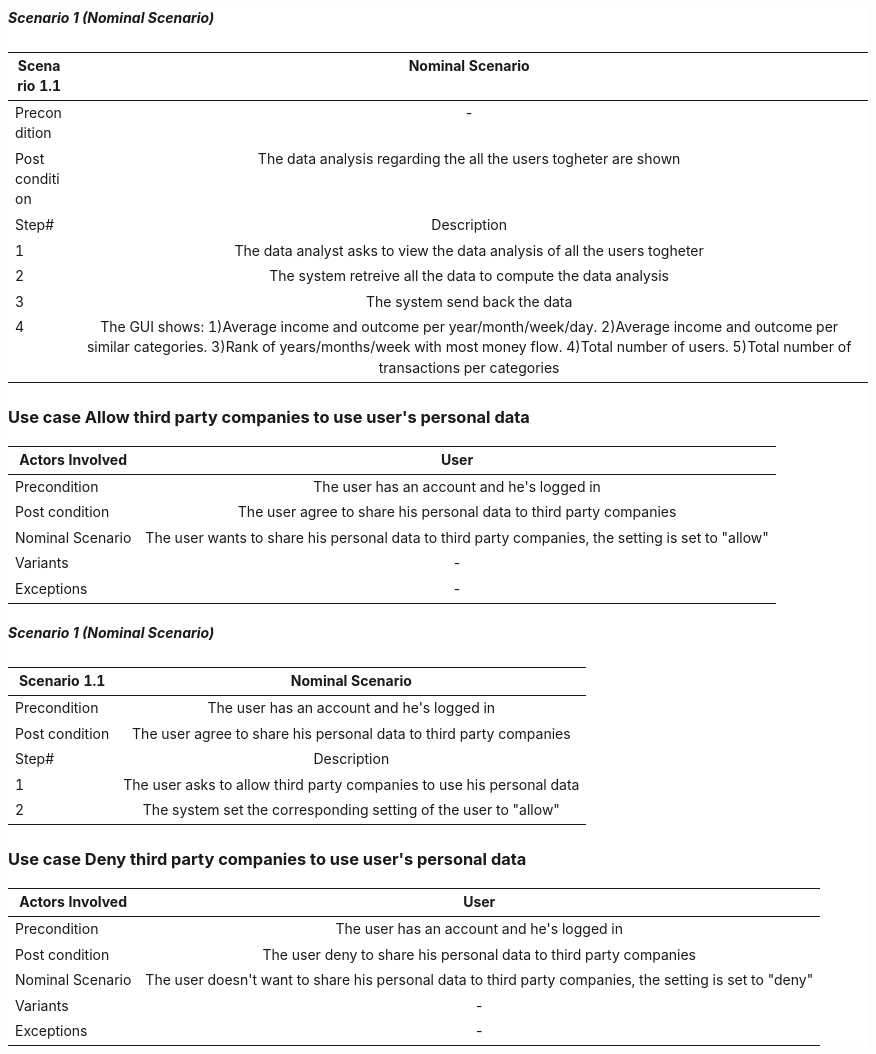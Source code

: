 ##### Scenario 1 (Nominal Scenario)
| Scenario 1.1 | Nominal Scenario |
| ------------- |:-------------:| 
|  Precondition     | - |
|  Post condition     | The data analysis regarding the all the users togheter are shown |
| Step#        | Description  |
|  1     | The data analyst asks to view the data analysis of all the users togheter |  
|  2     | The system retreive all the data to compute the data analysis |
|  3	 | The system send back the data  |
|  4	 | The GUI shows: 1)Average income and outcome per year/month/week/day. 2)Average income and outcome per similar categories. 3)Rank of years/months/week with most money flow. 4)Total number of users. 5)Total number of transactions per categories|

### Use case Allow third party companies to use user's personal data
| Actors Involved        | User |
| ------------- |:-------------:| 
|  Precondition     | The user has an account and he's logged in  |
|  Post condition     | The user agree to share his personal data to third party companies |
|  Nominal Scenario     | The user wants to share his personal data to third party companies, the setting is set to "allow"  |
|  Variants     | - |
|  Exceptions     | - |

##### Scenario 1 (Nominal Scenario)
| Scenario 1.1 | Nominal Scenario |
| ------------- |:-------------:| 
|  Precondition     | The user has an account and he's logged in  |
|  Post condition     | The user agree to share his personal data to third party companies |
| Step#        | Description  |
|  1     | The user asks to allow third party companies to use his personal data |  
|  2     | The system set the corresponding setting of the user to "allow" |

### Use case Deny third party companies to use user's personal data
| Actors Involved        | User |
| ------------- |:-------------:| 
|  Precondition     | The user has an account and he's logged in  |
|  Post condition     | The user deny to share his personal data to third party companies |
|  Nominal Scenario     | The user doesn't want to share his personal data to third party companies, the setting is set to "deny"  |
|  Variants     | - |
|  Exceptions     | - |
